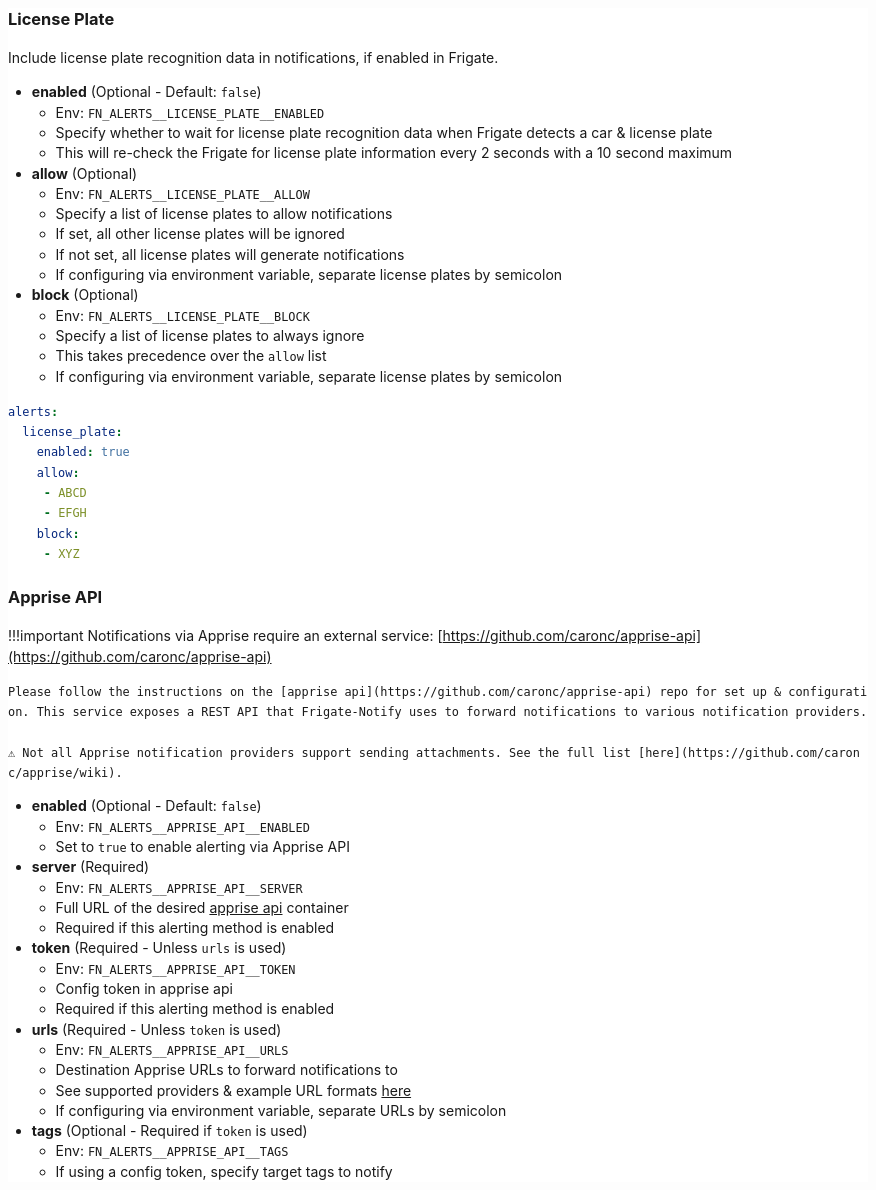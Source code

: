 ### License Plate

Include license plate recognition data in notifications, if enabled in Frigate.

- **enabled** (Optional - Default: `false`)
    - Env: `FN_ALERTS__LICENSE_PLATE__ENABLED`
    - Specify whether to wait for license plate recognition data when Frigate detects a car & license plate
    - This will re-check the Frigate for license plate information every 2 seconds with a 10 second maximum
- **allow** (Optional)
    - Env: `FN_ALERTS__LICENSE_PLATE__ALLOW`
    - Specify a list of license plates to allow notifications
    - If set, all other license plates will be ignored
    - If not set, all license plates will generate notifications
    - If configuring via environment variable, separate license plates by semicolon
- **block** (Optional)
    - Env: `FN_ALERTS__LICENSE_PLATE__BLOCK`
    - Specify a list of license plates to always ignore
    - This takes precedence over the `allow` list
    - If configuring via environment variable, separate license plates by semicolon

```yaml title="Config File Snippet"
alerts:
  license_plate:
    enabled: true
    allow:
     - ABCD
     - EFGH
    block:
     - XYZ
```

### Apprise API

!!!important
    Notifications via Apprise require an external service: [https://github.com/caronc/apprise-api](https://github.com/caronc/apprise-api)

    Please follow the instructions on the [apprise api](https://github.com/caronc/apprise-api) repo for set up & configuration. This service exposes a REST API that Frigate-Notify uses to forward notifications to various notification providers.

    ⚠️ Not all Apprise notification providers support sending attachments. See the full list [here](https://github.com/caronc/apprise/wiki).

- **enabled** (Optional - Default: `false`)
    - Env: `FN_ALERTS__APPRISE_API__ENABLED`
    - Set to `true` to enable alerting via Apprise API
- **server** (Required)
    - Env: `FN_ALERTS__APPRISE_API__SERVER`
    - Full URL of the desired [apprise api](https://github.com/caronc/apprise-api) container
    - Required if this alerting method is enabled
- **token** (Required - Unless `urls` is used)
    - Env: `FN_ALERTS__APPRISE_API__TOKEN`
    - Config token in apprise api
    - Required if this alerting method is enabled
- **urls** (Required - Unless `token` is used)
    - Env: `FN_ALERTS__APPRISE_API__URLS`
    - Destination Apprise URLs to forward notifications to
    - See supported providers & example URL formats [here](https://github.com/caronc/apprise?tab=readme-ov-file#supported-notifications)
    - If configuring via environment variable, separate URLs by semicolon
- **tags** (Optional - Required if `token` is used)
    - Env: `FN_ALERTS__APPRISE_API__TAGS`
    - If using a config token, specify target tags to notify